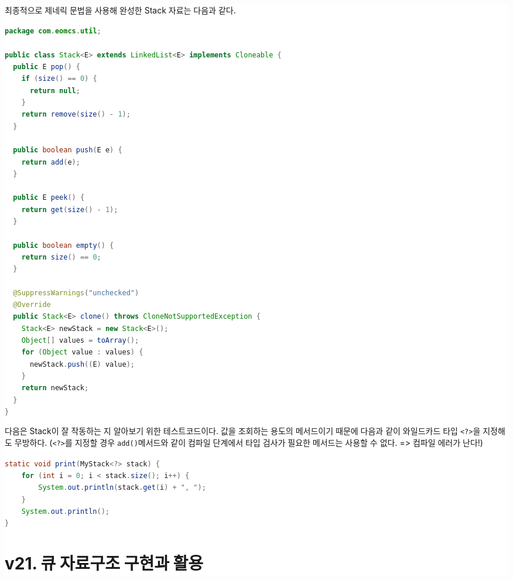 최종적으로 제네릭 문법을 사용해 완성한 Stack 자료는 다음과 같다.

```java
package com.eomcs.util;

public class Stack<E> extends LinkedList<E> implements Cloneable {
  public E pop() {
    if (size() == 0) {
      return null;
    }
    return remove(size() - 1);
  }

  public boolean push(E e) {
    return add(e);
  }

  public E peek() {
    return get(size() - 1);
  }

  public boolean empty() {
    return size() == 0;
  }

  @SuppressWarnings("unchecked")
  @Override
  public Stack<E> clone() throws CloneNotSupportedException {
    Stack<E> newStack = new Stack<E>();
    Object[] values = toArray();
    for (Object value : values) {
      newStack.push((E) value);
    }
    return newStack;
  }
}

```

다음은 Stack이 잘 작동하는 지 알아보기 위한 테스트코드이다. 값을 조회하는 용도의 메서드이기 때문에 다음과 같이 와일드카드 타입 `<?>`을 지정해도 무방하다. (`<?>`를 지정할 경우 `add()`메서드와 같이 컴파일 단계에서 타입 검사가 필요한 메서드는 사용할 수 없다. => 컴파일 에러가 난다!) 

```java
static void print(MyStack<?> stack) {
    for (int i = 0; i < stack.size(); i++) {
        System.out.println(stack.get(i) + ", ");
    }
    System.out.println();
}
```

# v21. 큐 자료구조 구현과 활용
